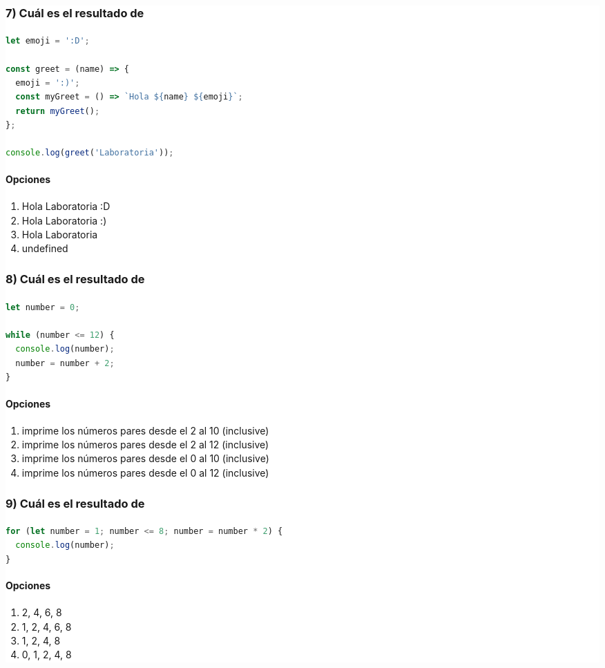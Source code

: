 ### 7) Cuál es el resultado de

```js
let emoji = ':D';

const greet = (name) => {
  emoji = ':)';
  const myGreet = () => `Hola ${name} ${emoji}`;
  return myGreet();
};

console.log(greet('Laboratoria'));
```

#### Opciones

1. Hola Laboratoria :D
2. Hola Laboratoria :)
3. Hola Laboratoria
4. undefined

<solution style="display:none;">2</solution>

### 8) Cuál es el resultado de

```js
let number = 0;

while (number <= 12) {
  console.log(number);
  number = number + 2;
}
```

#### Opciones

1. imprime los números pares desde el 2 al 10 (inclusive)
2. imprime los números pares desde el 2 al 12 (inclusive)
3. imprime los números pares desde el 0 al 10 (inclusive)
4. imprime los números pares desde el 0 al 12 (inclusive)

<solution style="display:none;">4</solution>

### 9) Cuál es el resultado de

```js
for (let number = 1; number <= 8; number = number * 2) {
  console.log(number);
}
```

#### Opciones

1. 2, 4, 6, 8
2. 1, 2, 4, 6, 8
3. 1, 2, 4, 8
4. 0, 1, 2, 4, 8
